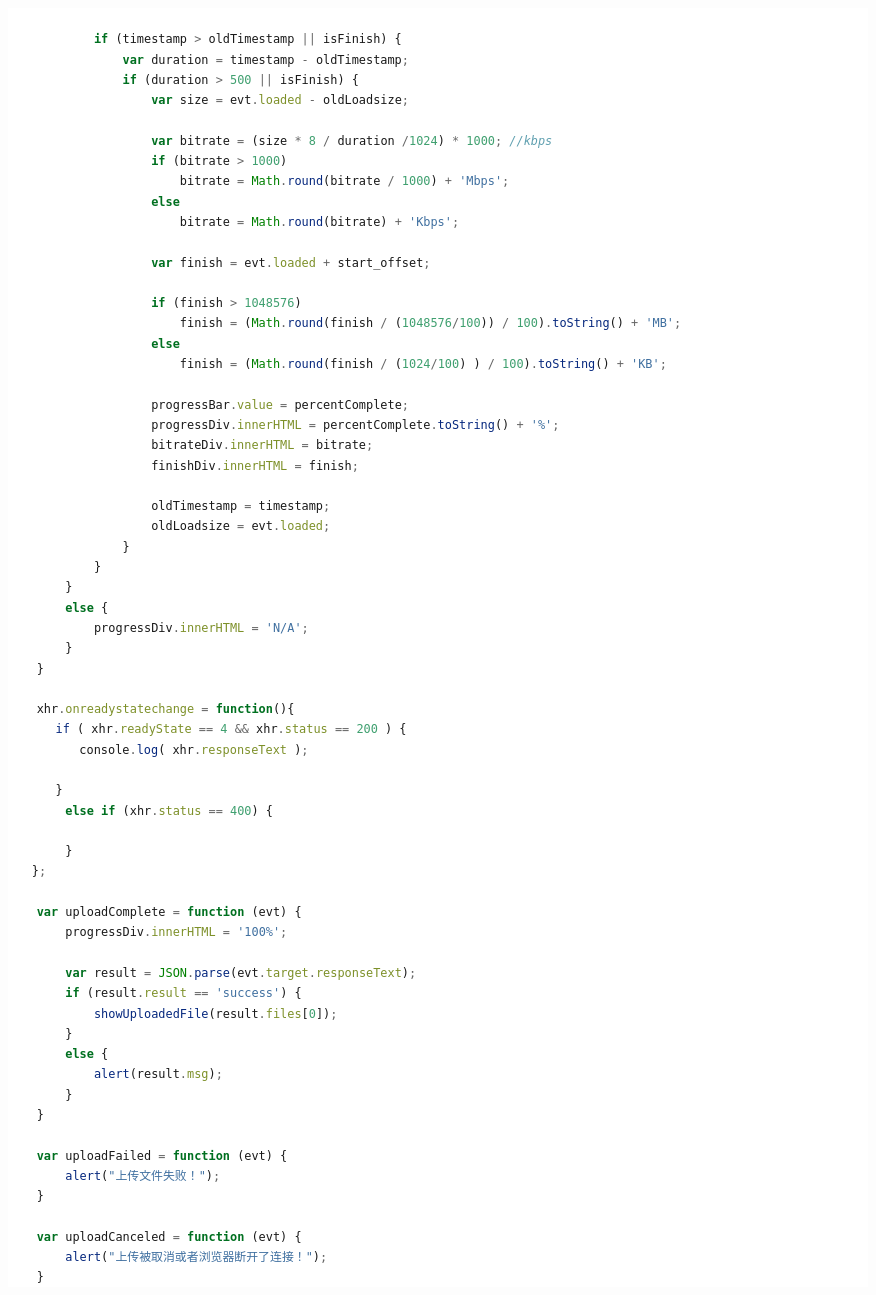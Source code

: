 ```javascript

			if (timestamp > oldTimestamp || isFinish) {
				var duration = timestamp - oldTimestamp;
				if (duration > 500 || isFinish) {
					var size = evt.loaded - oldLoadsize;

					var bitrate = (size * 8 / duration /1024) * 1000; //kbps
					if (bitrate > 1000)
						bitrate = Math.round(bitrate / 1000) + 'Mbps';
					else
						bitrate = Math.round(bitrate) + 'Kbps';

					var finish = evt.loaded + start_offset;

					if (finish > 1048576)
						finish = (Math.round(finish / (1048576/100)) / 100).toString() + 'MB';
					else
						finish = (Math.round(finish / (1024/100) ) / 100).toString() + 'KB';

					progressBar.value = percentComplete;
					progressDiv.innerHTML = percentComplete.toString() + '%';
					bitrateDiv.innerHTML = bitrate;
					finishDiv.innerHTML = finish;

					oldTimestamp = timestamp;
					oldLoadsize = evt.loaded;
				}
			}
		}
		else {
			progressDiv.innerHTML = 'N/A';
		}
	}
	
	xhr.onreadystatechange = function(){
　　　　if ( xhr.readyState == 4 && xhr.status == 200 ) {
　　　　　　console.log( xhr.responseText );
			   
　　　　}
		else if (xhr.status == 400) {
			
		}
　　};

	var uploadComplete = function (evt) {
		progressDiv.innerHTML = '100%';

		var result = JSON.parse(evt.target.responseText);
		if (result.result == 'success') {
			showUploadedFile(result.files[0]);
		}
		else {
			alert(result.msg);
		}
	}

	var uploadFailed = function (evt) {
		alert("上传文件失败！");
	}

	var uploadCanceled = function (evt) {
		alert("上传被取消或者浏览器断开了连接！");
	}
```